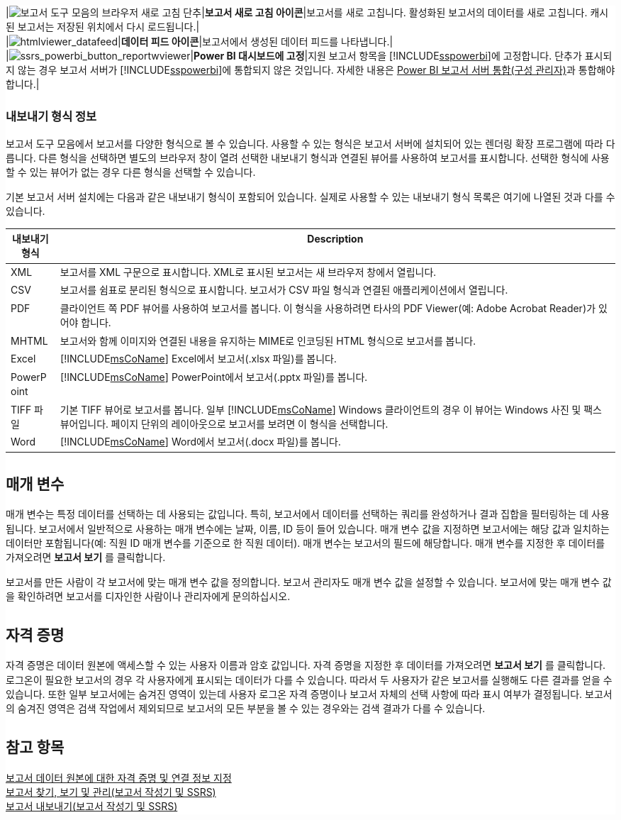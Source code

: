 |![보고서 도구 모음의 브라우저 새로 고침 단추](../reporting-services/media/htmlviewer-refresh.GIF "보고서 도구 모음의 브라우저 새로 고침 단추")|**보고서 새로 고침 아이콘**|보고서를 새로 고칩니다. 활성화된 보고서의 데이터를 새로 고칩니다. 캐시된 보고서는 저장된 위치에서 다시 로드됩니다.|  
|![htmlviewer_datafeed](../reporting-services/media/htmlviewer-datafeed.gif "htmlviewer_datafeed")|**데이터 피드 아이콘**|보고서에서 생성된 데이터 피드를 나타냅니다.|  
|![ssrs_powerbi_button_reportwviewer](../reporting-services/media/ssrs-powerbi-button-reportwviewer.png "ssrs_powerbi_button_reportwviewer")|**Power BI 대시보드에 고정**|지원 보고서 항목을 [!INCLUDE[sspowerbi](../includes/sspowerbi-md.md)]에 고정합니다. 단추가 표시되지 않는 경우 보고서 서버가 [!INCLUDE[sspowerbi](../includes/sspowerbi-md.md)]에 통합되지 않은 것입니다.  자세한 내용은 [Power BI 보고서 서버 통합&#40;구성 관리자&#41;](../reporting-services/install-windows/power-bi-report-server-integration-configuration-manager.md)과 통합해야 합니다.|  
  
### <a name="about-export-formats"></a>내보내기 형식 정보  
 보고서 도구 모음에서 보고서를 다양한 형식으로 볼 수 있습니다. 사용할 수 있는 형식은 보고서 서버에 설치되어 있는 렌더링 확장 프로그램에 따라 다릅니다. 다른 형식을 선택하면 별도의 브라우저 창이 열려 선택한 내보내기 형식과 연결된 뷰어를 사용하여 보고서를 표시합니다. 선택한 형식에 사용할 수 있는 뷰어가 없는 경우 다른 형식을 선택할 수 있습니다.  
  
 기본 보고서 서버 설치에는 다음과 같은 내보내기 형식이 포함되어 있습니다. 실제로 사용할 수 있는 내보내기 형식 목록은 여기에 나열된 것과 다를 수 있습니다.  
  
|내보내기 형식|Description|  
|-------------------|-----------------|  
|XML|보고서를 XML 구문으로 표시합니다. XML로 표시된 보고서는 새 브라우저 창에서 열립니다.|  
|CSV|보고서를 쉼표로 분리된 형식으로 표시합니다. 보고서가 CSV 파일 형식과 연결된 애플리케이션에서 열립니다.|  
|PDF|클라이언트 쪽 PDF 뷰어를 사용하여 보고서를 봅니다. 이 형식을 사용하려면 타사의 PDF Viewer(예: Adobe Acrobat Reader)가 있어야 합니다.|  
|MHTML|보고서와 함께 이미지와 연결된 내용을 유지하는 MIME로 인코딩된 HTML 형식으로 보고서를 봅니다.|  
|Excel|[!INCLUDE[msCoName](../includes/msconame-md.md)] Excel에서 보고서(.xlsx 파일)를 봅니다.|  
|PowerPoint|[!INCLUDE[msCoName](../includes/msconame-md.md)] PowerPoint에서 보고서(.pptx 파일)를 봅니다.|  
|TIFF 파일|기본 TIFF 뷰어로 보고서를 봅니다. 일부 [!INCLUDE[msCoName](../includes/msconame-md.md)] Windows 클라이언트의 경우 이 뷰어는 Windows 사진 및 팩스 뷰어입니다. 페이지 단위의 레이아웃으로 보고서를 보려면 이 형식을 선택합니다.|  
|Word|[!INCLUDE[msCoName](../includes/msconame-md.md)] Word에서 보고서(.docx 파일)를 봅니다.|  
  
## <a name="parameters"></a>매개 변수  
 매개 변수는 특정 데이터를 선택하는 데 사용되는 값입니다. 특히, 보고서에서 데이터를 선택하는 쿼리를 완성하거나 결과 집합을 필터링하는 데 사용됩니다. 보고서에서 일반적으로 사용하는 매개 변수에는 날짜, 이름, ID 등이 들어 있습니다. 매개 변수 값을 지정하면 보고서에는 해당 값과 일치하는 데이터만 포함됩니다(예: 직원 ID 매개 변수를 기준으로 한 직원 데이터). 매개 변수는 보고서의 필드에 해당합니다. 매개 변수를 지정한 후 데이터를 가져오려면 **보고서 보기** 를 클릭합니다.  
  
 보고서를 만든 사람이 각 보고서에 맞는 매개 변수 값을 정의합니다. 보고서 관리자도 매개 변수 값을 설정할 수 있습니다. 보고서에 맞는 매개 변수 값을 확인하려면 보고서를 디자인한 사람이나 관리자에게 문의하십시오.  
  
## <a name="credentials"></a>자격 증명  
 자격 증명은 데이터 원본에 액세스할 수 있는 사용자 이름과 암호 값입니다. 자격 증명을 지정한 후 데이터를 가져오려면 **보고서 보기** 를 클릭합니다. 로그온이 필요한 보고서의 경우 각 사용자에게 표시되는 데이터가 다를 수 있습니다. 따라서 두 사용자가 같은 보고서를 실행해도 다른 결과를 얻을 수 있습니다. 또한 일부 보고서에는 숨겨진 영역이 있는데 사용자 로그온 자격 증명이나 보고서 자체의 선택 사항에 따라 표시 여부가 결정됩니다. 보고서의 숨겨진 영역은 검색 작업에서 제외되므로 보고서의 모든 부분을 볼 수 있는 경우와는 검색 결과가 다를 수 있습니다.  
  
## <a name="see-also"></a>참고 항목  
 [보고서 데이터 원본에 대한 자격 증명 및 연결 정보 지정](../reporting-services/report-data/specify-credential-and-connection-information-for-report-data-sources.md)   
 [보고서 찾기, 보기 및 관리&#40;보고서 작성기 및 SSRS&#41;](../reporting-services/report-builder/finding-viewing-and-managing-reports-report-builder-and-ssrs.md)   
 [보고서 내보내기&#40;보고서 작성기 및 SSRS&#41;](../reporting-services/report-builder/export-reports-report-builder-and-ssrs.md)  
  
  
